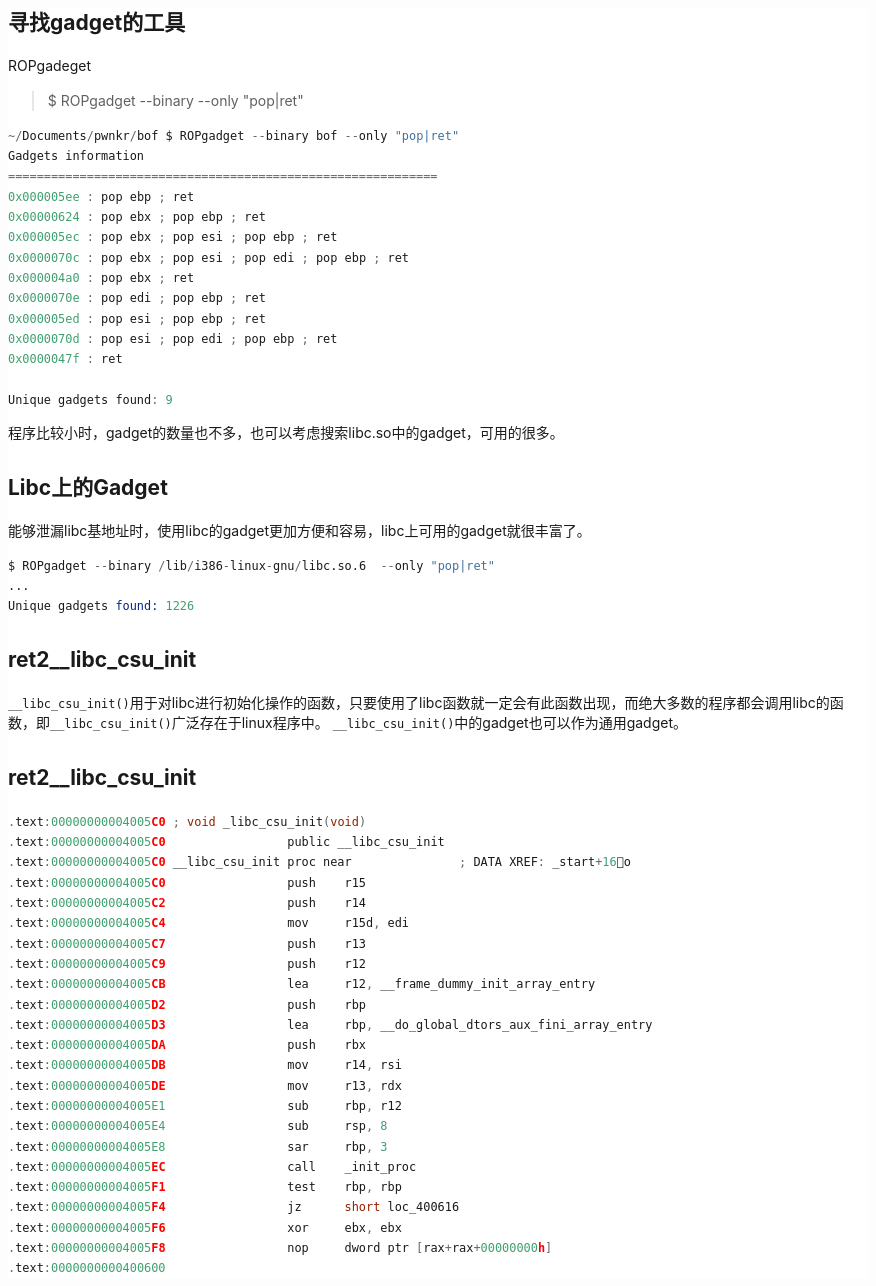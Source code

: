 
## 寻找gadget的工具
ROPgadeget
> $ ROPgadget --binary <binary> --only "pop|ret"
```c
~/Documents/pwnkr/bof $ ROPgadget --binary bof --only "pop|ret"
Gadgets information
============================================================
0x000005ee : pop ebp ; ret
0x00000624 : pop ebx ; pop ebp ; ret
0x000005ec : pop ebx ; pop esi ; pop ebp ; ret
0x0000070c : pop ebx ; pop esi ; pop edi ; pop ebp ; ret
0x000004a0 : pop ebx ; ret
0x0000070e : pop edi ; pop ebp ; ret
0x000005ed : pop esi ; pop ebp ; ret
0x0000070d : pop esi ; pop edi ; pop ebp ; ret
0x0000047f : ret

Unique gadgets found: 9
```
程序比较小时，gadget的数量也不多，也可以考虑搜索libc.so中的gadget，可用的很多。

## Libc上的Gadget
能够泄漏libc基地址时，使用libc的gadget更加方便和容易，libc上可用的gadget就很丰富了。
```s
$ ROPgadget --binary /lib/i386-linux-gnu/libc.so.6  --only "pop|ret"
...
Unique gadgets found: 1226

```


## ret2__libc_csu_init

`__libc_csu_init()`用于对libc进行初始化操作的函数，只要使用了libc函数就一定会有此函数出现，而绝大多数的程序都会调用libc的函数，即`__libc_csu_init()`广泛存在于linux程序中。
`__libc_csu_init()`中的gadget也可以作为通用gadget。

## ret2__libc_csu_init
```c
.text:00000000004005C0 ; void _libc_csu_init(void)
.text:00000000004005C0                 public __libc_csu_init
.text:00000000004005C0 __libc_csu_init proc near               ; DATA XREF: _start+16o
.text:00000000004005C0                 push    r15
.text:00000000004005C2                 push    r14
.text:00000000004005C4                 mov     r15d, edi
.text:00000000004005C7                 push    r13
.text:00000000004005C9                 push    r12
.text:00000000004005CB                 lea     r12, __frame_dummy_init_array_entry
.text:00000000004005D2                 push    rbp
.text:00000000004005D3                 lea     rbp, __do_global_dtors_aux_fini_array_entry
.text:00000000004005DA                 push    rbx
.text:00000000004005DB                 mov     r14, rsi
.text:00000000004005DE                 mov     r13, rdx
.text:00000000004005E1                 sub     rbp, r12
.text:00000000004005E4                 sub     rsp, 8
.text:00000000004005E8                 sar     rbp, 3
.text:00000000004005EC                 call    _init_proc
.text:00000000004005F1                 test    rbp, rbp
.text:00000000004005F4                 jz      short loc_400616
.text:00000000004005F6                 xor     ebx, ebx
.text:00000000004005F8                 nop     dword ptr [rax+rax+00000000h]
.text:0000000000400600
```